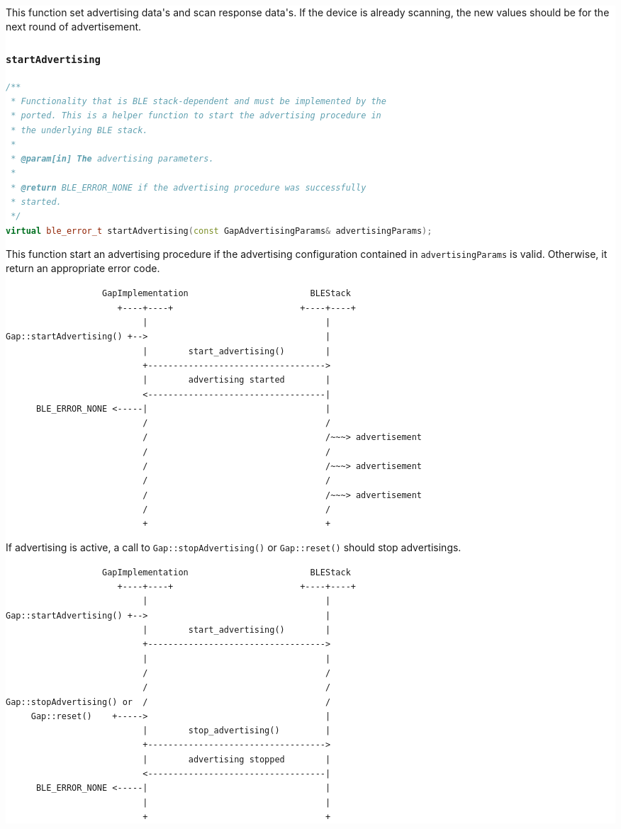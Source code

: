 This function set advertising data's and scan response data's. If the device is
already scanning, the new values should be for the next round of advertisement.

### `startAdvertising`

```c++
/**
 * Functionality that is BLE stack-dependent and must be implemented by the
 * ported. This is a helper function to start the advertising procedure in
 * the underlying BLE stack.
 *
 * @param[in] The advertising parameters.
 *
 * @return BLE_ERROR_NONE if the advertising procedure was successfully
 * started.
 */
virtual ble_error_t startAdvertising(const GapAdvertisingParams& advertisingParams);
```

This function start an advertising procedure if the advertising configuration
contained in `advertisingParams` is valid. Otherwise, it return an appropriate
error code.

```
                   GapImplementation                        BLEStack
                      +----+----+                         +----+----+
                           |                                   |
Gap::startAdvertising() +-->                                   |
                           |        start_advertising()        |
                           +----------------------------------->
                           |        advertising started        |
                           <-----------------------------------|
      BLE_ERROR_NONE <-----|                                   |
                           /                                   /
                           /                                   /~~~> advertisement
                           /                                   /
                           /                                   /~~~> advertisement
                           /                                   /
                           /                                   /~~~> advertisement                                                       
                           /                                   /
                           +                                   +
```

If advertising is active, a call to `Gap::stopAdvertising()` or `Gap::reset()`
should stop advertisings.

```
                   GapImplementation                        BLEStack
                      +----+----+                         +----+----+
                           |                                   |
Gap::startAdvertising() +-->                                   |
                           |        start_advertising()        |
                           +----------------------------------->
                           |                                   |                           
                           /                                   /
                           /                                   /
Gap::stopAdvertising() or  /                                   /
     Gap::reset()    +----->                                   |
                           |        stop_advertising()         |
                           +----------------------------------->
                           |        advertising stopped        |
                           <-----------------------------------|                                
      BLE_ERROR_NONE <-----|                                   |
                           |                                   |
                           +                                   +
```

[ble module]: https://github.com/ARMmbed/ble
[`BLE.h`]: https://github.com/ARMmbed/ble/blob/master/ble/BLE.h
[`BLE`]: https://docs.mbed.com/docs/ble-api/en/master/api/classBLE.html
[`BLEInstanceBase.h`]: https://github.com/ARMmbed/ble/blob/master/ble/BLEInstanceBase.h
[`BLEInstanceBase`]: https://docs.mbed.com/docs/ble-api/en/master/api/classBLEInstanceBase.html
[`Gap.h`]: https://github.com/ARMmbed/ble/blob/master/ble/Gap.h
[`Gap`]: https://docs.mbed.com/docs/ble-api/en/master/api/classGap.html
[`GattServer.h`]: https://github.com/ARMmbed/ble/blob/master/ble/GattServer.h
[`GattServer`]: https://docs.mbed.com/docs/ble-api/en/master/api/classGattServer.html
[`GattClient.h`]: https://github.com/ARMmbed/ble/blob/master/ble/GattClient.h
[`GattClient`]: https://docs.mbed.com/docs/ble-api/en/master/api/classGattClient.html
[`SecurityManager.h`]: https://github.com/ARMmbed/ble/blob/master/ble/SecurityManager.h
[`SecurityManager`]: https://docs.mbed.com/docs/ble-api/en/master/api/classSecurityManager.html